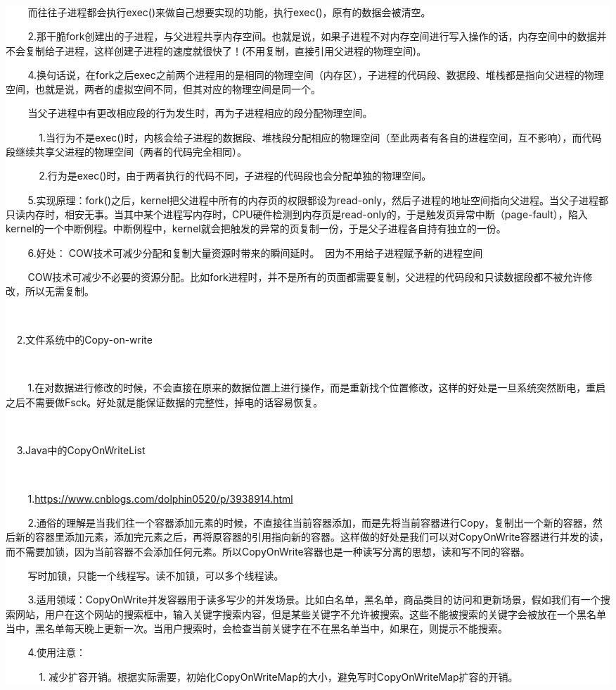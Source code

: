         而往往子进程都会执行exec()来做自己想要实现的功能，执行exec()，原有的数据会被清空。



        2.那干脆fork创建出的子进程，与父进程共享内存空间。也就是说，如果子进程不对内存空间进行写入操作的话，内存空间中的数据并不会复制给子进程，这样创建子进程的速度就很快了！(不用复制，直接引用父进程的物理空间)。



        4.换句话说，在fork之后exec之前两个进程用的是相同的物理空间（内存区），子进程的代码段、数据段、堆栈都是指向父进程的物理空间，也就是说，两者的虚拟空间不同，但其对应的物理空间是同一个。



        当父子进程中有更改相应段的行为发生时，再为子进程相应的段分配物理空间。



            1.当行为不是exec()时，内核会给子进程的数据段、堆栈段分配相应的物理空间（至此两者有各自的进程空间，互不影响），而代码段继续共享父进程的物理空间（两者的代码完全相同）。



            2.行为是exec()时，由于两者执行的代码不同，子进程的代码段也会分配单独的物理空间。



        5.实现原理：fork()之后，kernel把父进程中所有的内存页的权限都设为read-only，然后子进程的地址空间指向父进程。当父子进程都只读内存时，相安无事。当其中某个进程写内存时，CPU硬件检测到内存页是read-only的，于是触发页异常中断（page-fault），陷入kernel的一个中断例程。中断例程中，kernel就会把触发的异常的页复制一份，于是父子进程各自持有独立的一份。



        6.好处： COW技术可减少分配和复制大量资源时带来的瞬间延时。  因为不用给子进程赋予新的进程空间

        COW技术可减少不必要的资源分配。比如fork进程时，并不是所有的页面都需要复制，父进程的代码段和只读数据段都不被允许修改，所以无需复制。

    

    2.文件系统中的Copy-on-write

        

        1.在对数据进行修改的时候，不会直接在原来的数据位置上进行操作，而是重新找个位置修改，这样的好处是一旦系统突然断电，重启之后不需要做Fsck。好处就是能保证数据的完整性，掉电的话容易恢复。

    

    3.Java中的CopyOnWriteList

        

        1.https://www.cnblogs.com/dolphin0520/p/3938914.html



        2.通俗的理解是当我们往一个容器添加元素的时候，不直接往当前容器添加，而是先将当前容器进行Copy，复制出一个新的容器，然后新的容器里添加元素，添加完元素之后，再将原容器的引用指向新的容器。这样做的好处是我们可以对CopyOnWrite容器进行并发的读，而不需要加锁，因为当前容器不会添加任何元素。所以CopyOnWrite容器也是一种读写分离的思想，读和写不同的容器。



        写时加锁，只能一个线程写。读不加锁，可以多个线程读。



        3.适用领域：CopyOnWrite并发容器用于读多写少的并发场景。比如白名单，黑名单，商品类目的访问和更新场景，假如我们有一个搜索网站，用户在这个网站的搜索框中，输入关键字搜索内容，但是某些关键字不允许被搜索。这些不能被搜索的关键字会被放在一个黑名单当中，黑名单每天晚上更新一次。当用户搜索时，会检查当前关键字在不在黑名单当中，如果在，则提示不能搜索。



        4.使用注意：



            1. 减少扩容开销。根据实际需要，初始化CopyOnWriteMap的大小，避免写时CopyOnWriteMap扩容的开销。


